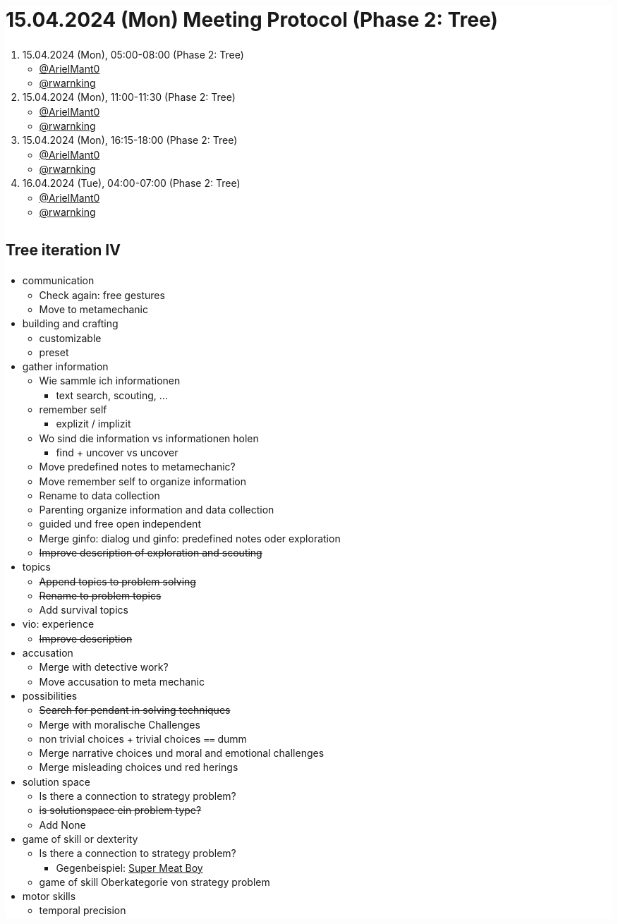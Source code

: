 # 15.04.2024 (Mon) Meeting Protocol (Phase 2: Tree)

1. 15.04.2024 (Mon), 05:00-08:00 (Phase 2: Tree)
    - [@ArielMant0](https://github.com/ArielMant0)
    - [@rwarnking](https://github.com/rwarnking)
2. 15.04.2024 (Mon), 11:00-11:30 (Phase 2: Tree)
    - [@ArielMant0](https://github.com/ArielMant0)
    - [@rwarnking](https://github.com/rwarnking)
3. 15.04.2024 (Mon), 16:15-18:00 (Phase 2: Tree)
    - [@ArielMant0](https://github.com/ArielMant0)
    - [@rwarnking](https://github.com/rwarnking)
4. 16.04.2024 (Tue), 04:00-07:00 (Phase 2: Tree)
    - [@ArielMant0](https://github.com/ArielMant0)
    - [@rwarnking](https://github.com/rwarnking)

## Tree iteration IV

- communication
  - Check again: free gestures
  - Move to metamechanic
- building and crafting
  - customizable
  - preset
- gather information
  - Wie sammle ich informationen
    - text search, scouting, …
  - remember self
    - explizit / implizit
  - Wo sind die information vs informationen holen
    - find + uncover vs uncover
  - Move predefined notes to metamechanic?
  - Move remember self to organize information
  - Rename to data collection
  - Parenting organize information and data collection
  - guided und free open independent
  - Merge ginfo: dialog und ginfo: predefined notes oder exploration
  - ~~Improve description of exploration and scouting~~
- topics
  - ~~Append topics to problem solving~~
  - ~~Rename to problem topics~~
  - Add survival topics
- vio: experience
  - ~~Improve description~~
- accusation
  - Merge with detective work?
  - Move accusation to meta mechanic
- possibilities
  - ~~Search for pendant in solving techniques~~
  - Merge with moralische Challenges
  - non trivial choices \+ trivial choices ⩵ dumm
  - Merge narrative choices und moral and emotional challenges
  - Merge misleading choices und red herings
- solution space
  - Is there a connection to strategy problem?
  - ~~is solutionspace ein problem type?~~
  - Add None
- game of skill or dexterity
  - Is there a connection to strategy problem?
    - Gegenbeispiel: [Super Meat Boy](https://store.steampowered.com/app/40800/Super_Meat_Boy/)
  - game of skill Oberkategorie von strategy problem
- motor skills
  - temporal precision